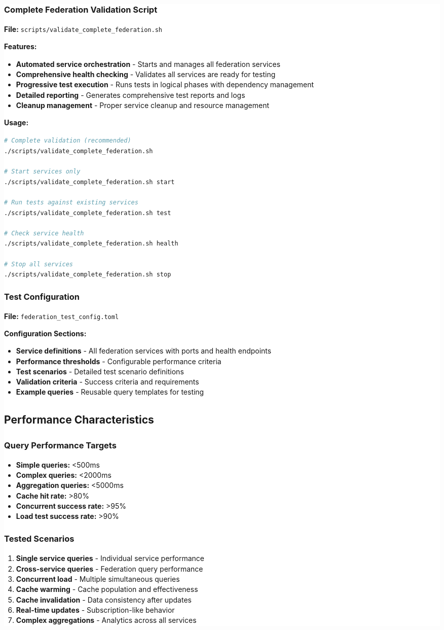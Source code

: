 ### Complete Federation Validation Script
**File:** `scripts/validate_complete_federation.sh`

**Features:**
- **Automated service orchestration** - Starts and manages all federation services
- **Comprehensive health checking** - Validates all services are ready for testing
- **Progressive test execution** - Runs tests in logical phases with dependency management
- **Detailed reporting** - Generates comprehensive test reports and logs
- **Cleanup management** - Proper service cleanup and resource management

**Usage:**
```bash
# Complete validation (recommended)
./scripts/validate_complete_federation.sh

# Start services only
./scripts/validate_complete_federation.sh start

# Run tests against existing services
./scripts/validate_complete_federation.sh test

# Check service health
./scripts/validate_complete_federation.sh health

# Stop all services
./scripts/validate_complete_federation.sh stop
```

### Test Configuration
**File:** `federation_test_config.toml`

**Configuration Sections:**
- **Service definitions** - All federation services with ports and health endpoints
- **Performance thresholds** - Configurable performance criteria
- **Test scenarios** - Detailed test scenario definitions
- **Validation criteria** - Success criteria and requirements
- **Example queries** - Reusable query templates for testing

## Performance Characteristics

### Query Performance Targets
- **Simple queries:** <500ms
- **Complex queries:** <2000ms  
- **Aggregation queries:** <5000ms
- **Cache hit rate:** >80%
- **Concurrent success rate:** >95%
- **Load test success rate:** >90%

### Tested Scenarios
1. **Single service queries** - Individual service performance
2. **Cross-service queries** - Federation query performance
3. **Concurrent load** - Multiple simultaneous queries
4. **Cache warming** - Cache population and effectiveness
5. **Cache invalidation** - Data consistency after updates
6. **Real-time updates** - Subscription-like behavior
7. **Complex aggregations** - Analytics across all services
